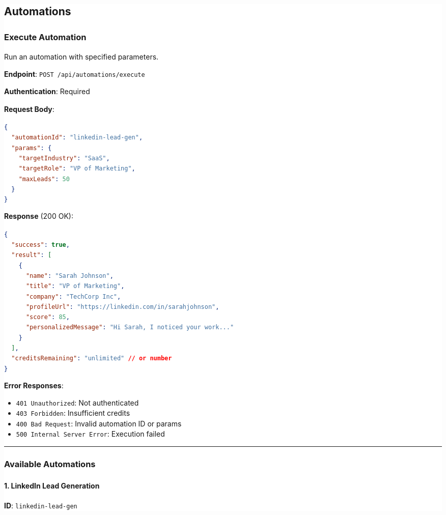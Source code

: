 
## Automations

### Execute Automation

Run an automation with specified parameters.

**Endpoint**: `POST /api/automations/execute`

**Authentication**: Required

**Request Body**:
```json
{
  "automationId": "linkedin-lead-gen",
  "params": {
    "targetIndustry": "SaaS",
    "targetRole": "VP of Marketing",
    "maxLeads": 50
  }
}
```

**Response** (200 OK):
```json
{
  "success": true,
  "result": [
    {
      "name": "Sarah Johnson",
      "title": "VP of Marketing",
      "company": "TechCorp Inc",
      "profileUrl": "https://linkedin.com/in/sarahjohnson",
      "score": 85,
      "personalizedMessage": "Hi Sarah, I noticed your work..."
    }
  ],
  "creditsRemaining": "unlimited" // or number
}
```

**Error Responses**:
- `401 Unauthorized`: Not authenticated
- `403 Forbidden`: Insufficient credits
- `400 Bad Request`: Invalid automation ID or params
- `500 Internal Server Error`: Execution failed

---

### Available Automations

#### 1. LinkedIn Lead Generation
**ID**: `linkedin-lead-gen`
